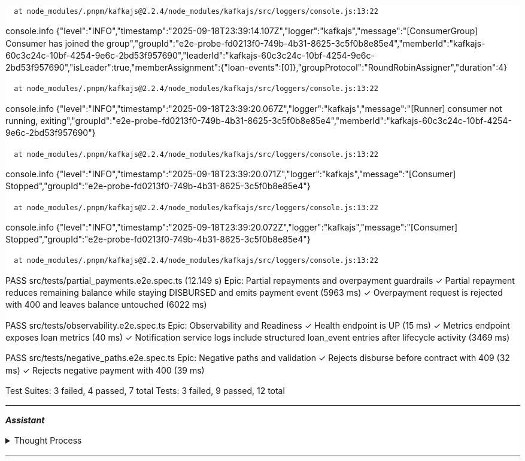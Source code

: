       at node_modules/.pnpm/kafkajs@2.2.4/node_modules/kafkajs/src/loggers/console.js:13:22

  console.info
    {"level":"INFO","timestamp":"2025-09-18T23:39:14.107Z","logger":"kafkajs","message":"[ConsumerGroup] Consumer has joined the group","groupId":"e2e-probe-fd0213f0-749b-4b31-8625-3c5f0b8e85e4","memberId":"kafkajs-60c3c24c-10bf-4254-9e6c-2bd53f957690","leaderId":"kafkajs-60c3c24c-10bf-4254-9e6c-2bd53f957690","isLeader":true,"memberAssignment":{"loan-events":[0]},"groupProtocol":"RoundRobinAssigner","duration":4}

      at node_modules/.pnpm/kafkajs@2.2.4/node_modules/kafkajs/src/loggers/console.js:13:22

  console.info
    {"level":"INFO","timestamp":"2025-09-18T23:39:20.067Z","logger":"kafkajs","message":"[Runner] consumer not running, exiting","groupId":"e2e-probe-fd0213f0-749b-4b31-8625-3c5f0b8e85e4","memberId":"kafkajs-60c3c24c-10bf-4254-9e6c-2bd53f957690"}

      at node_modules/.pnpm/kafkajs@2.2.4/node_modules/kafkajs/src/loggers/console.js:13:22

  console.info
    {"level":"INFO","timestamp":"2025-09-18T23:39:20.071Z","logger":"kafkajs","message":"[Consumer] Stopped","groupId":"e2e-probe-fd0213f0-749b-4b31-8625-3c5f0b8e85e4"}

      at node_modules/.pnpm/kafkajs@2.2.4/node_modules/kafkajs/src/loggers/console.js:13:22

  console.info
    {"level":"INFO","timestamp":"2025-09-18T23:39:20.072Z","logger":"kafkajs","message":"[Consumer] Stopped","groupId":"e2e-probe-fd0213f0-749b-4b31-8625-3c5f0b8e85e4"}

      at node_modules/.pnpm/kafkajs@2.2.4/node_modules/kafkajs/src/loggers/console.js:13:22

 PASS  src/tests/partial_payments.e2e.spec.ts (12.149 s)
  Epic: Partial repayments and overpayment guardrails
    ✓ Partial repayment reduces remaining balance while staying DISBURSED and emits payment event (5963 ms)
    ✓ Overpayment request is rejected with 400 and leaves balance untouched (6022 ms)

 PASS  src/tests/observability.e2e.spec.ts
  Epic: Observability and Readiness
    ✓ Health endpoint is UP (15 ms)
    ✓ Metrics endpoint exposes loan metrics (40 ms)
    ✓ Notification service logs include structured loan_event entries after lifecycle activity (3469 ms)

 PASS  src/tests/negative_paths.e2e.spec.ts
  Epic: Negative paths and validation
    ✓ Rejects disburse before contract with 409 (32 ms)
    ✓ Rejects negative payment with 400 (39 ms)

Test Suites: 3 failed, 4 passed, 7 total
Tests:       3 failed, 9 passed, 12 total

<PASTED INPUT/>

---

_**Assistant**_

<think><details><summary>Thought Process</summary></details></think>

---

